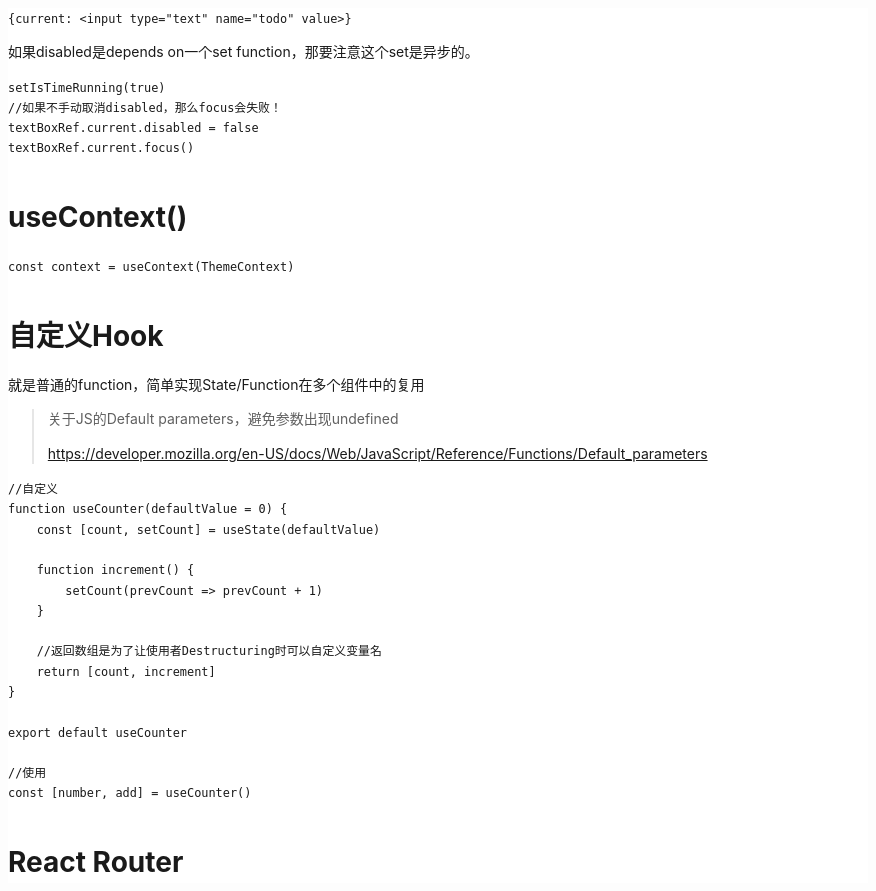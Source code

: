 ```react
{current: <input type="text" name="todo" value>}
```



如果disabled是depends on一个set function，那要注意这个set是异步的。

```react
setIsTimeRunning(true)
//如果不手动取消disabled，那么focus会失败！
textBoxRef.current.disabled = false
textBoxRef.current.focus()
```



# useContext()

```react
const context = useContext(ThemeContext)
```



# 自定义Hook

就是普通的function，简单实现State/Function在多个组件中的复用

> 关于JS的Default parameters，避免参数出现undefined
>
> https://developer.mozilla.org/en-US/docs/Web/JavaScript/Reference/Functions/Default_parameters

```react
//自定义
function useCounter(defaultValue = 0) {
    const [count, setCount] = useState(defaultValue)
    
    function increment() {
        setCount(prevCount => prevCount + 1)
    }
    
    //返回数组是为了让使用者Destructuring时可以自定义变量名
    return [count, increment]
}

export default useCounter

//使用
const [number, add] = useCounter()
```



# React Router
